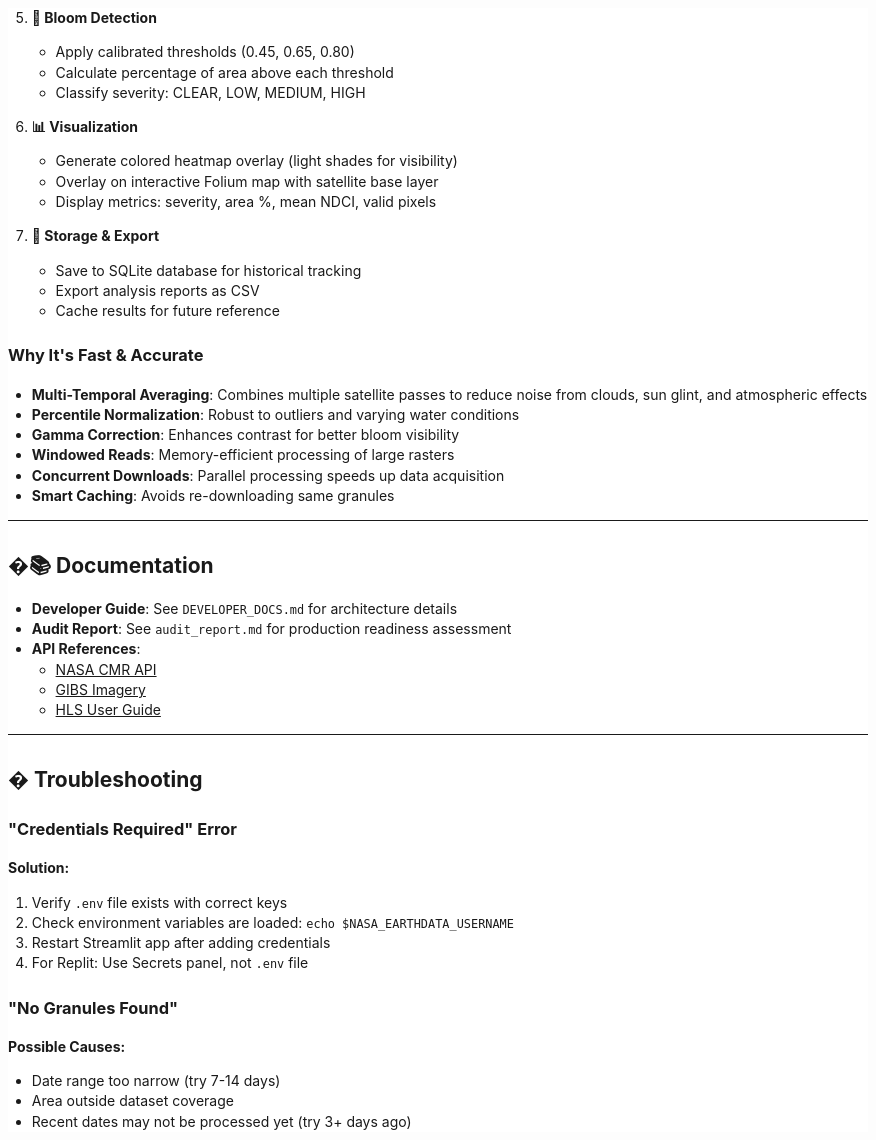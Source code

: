 5. **🎯 Bloom Detection**
   - Apply calibrated thresholds (0.45, 0.65, 0.80)
   - Calculate percentage of area above each threshold
   - Classify severity: CLEAR, LOW, MEDIUM, HIGH

6. **📊 Visualization**
   - Generate colored heatmap overlay (light shades for visibility)
   - Overlay on interactive Folium map with satellite base layer
   - Display metrics: severity, area %, mean NDCI, valid pixels

7. **💾 Storage & Export**
   - Save to SQLite database for historical tracking
   - Export analysis reports as CSV
   - Cache results for future reference

### Why It's Fast & Accurate

- **Multi-Temporal Averaging**: Combines multiple satellite passes to reduce noise from clouds, sun glint, and atmospheric effects
- **Percentile Normalization**: Robust to outliers and varying water conditions
- **Gamma Correction**: Enhances contrast for better bloom visibility
- **Windowed Reads**: Memory-efficient processing of large rasters
- **Concurrent Downloads**: Parallel processing speeds up data acquisition
- **Smart Caching**: Avoids re-downloading same granules

---

## �📚 Documentation

- **Developer Guide**: See `DEVELOPER_DOCS.md` for architecture details
- **Audit Report**: See `audit_report.md` for production readiness assessment
- **API References**:
  - [NASA CMR API](https://cmr.earthdata.nasa.gov/search/site/docs/search/api.html)
  - [GIBS Imagery](https://wiki.earthdata.nasa.gov/display/GIBS/)
  - [HLS User Guide](https://lpdaac.usgs.gov/documents/1326/HLS_User_Guide_V2.pdf)

---

## � Troubleshooting

### "Credentials Required" Error

**Solution:**
1. Verify `.env` file exists with correct keys
2. Check environment variables are loaded: `echo $NASA_EARTHDATA_USERNAME`
3. Restart Streamlit app after adding credentials
4. For Replit: Use Secrets panel, not `.env` file

### "No Granules Found"

**Possible Causes:**
- Date range too narrow (try 7-14 days)
- Area outside dataset coverage
- Recent dates may not be processed yet (try 3+ days ago)
